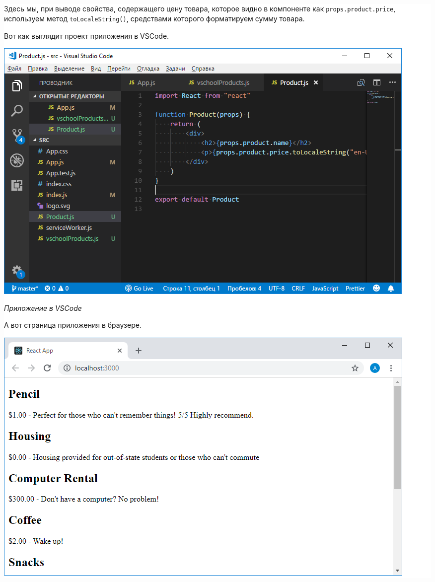 Здесь мы, при выводе свойства, содержащего цену товара, которое видно в компоненте как `props.product.price`, используем метод `toLocaleString()`, средствами которого форматируем сумму товара.

Вот как выглядит проект приложения в VSCode.

![](../../_resources/4b92041320b1410792687a37040ed56c.png)

_Приложение в VSCode_

А вот страница приложения в браузере.

![](../../_resources/abbc3e562cdf495eb709eeda689cc851.png)
